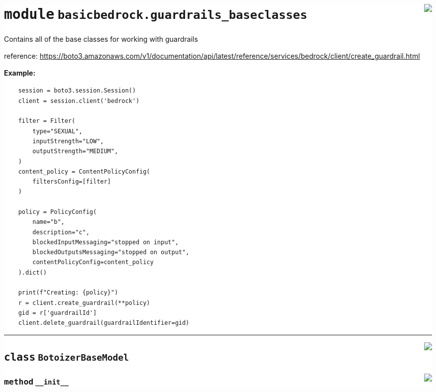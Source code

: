 

<a href="https://github.com/cyberitech/BasicBedrock/tree/main/src/basicbedrock/guardrails_baseclasses.py#L0"><img align="right" style="float:right;" src="https://img.shields.io/badge/-source-cccccc?style=flat-square"></a>

# <kbd>module</kbd> `basicbedrock.guardrails_baseclasses`
Contains all of the base classes for working with guardrails 

reference: https://boto3.amazonaws.com/v1/documentation/api/latest/reference/services/bedrock/client/create_guardrail.html 



**Example:**
 ```
     session = boto3.session.Session()
     client = session.client('bedrock')

     filter = Filter(
         type="SEXUAL",
         inputStrength="LOW",
         outputStrength="MEDIUM",
     )
     content_policy = ContentPolicyConfig(
         filtersConfig=[filter]
     )

     policy = PolicyConfig(
         name="b",
         description="c",
         blockedInputMessaging="stopped on input",
         blockedOutputsMessaging="stopped on output",
         contentPolicyConfig=content_policy
     ).dict()

     print(f"Creating: {policy}")
     r = client.create_guardrail(**policy)
     gid = r['guardrailId']
     client.delete_guardrail(guardrailIdentifier=gid)
``` 



---

<a href="https://github.com/cyberitech/BasicBedrock/tree/main/src/basicbedrock/guardrails_baseclasses.py#L40"><img align="right" style="float:right;" src="https://img.shields.io/badge/-source-cccccc?style=flat-square"></a>

## <kbd>class</kbd> `BotoizerBaseModel`




<a href="https://github.com/cyberitech/BasicBedrock/tree/main/src/basicbedrock/guardrails_baseclasses.py#L41"><img align="right" style="float:right;" src="https://img.shields.io/badge/-source-cccccc?style=flat-square"></a>

### <kbd>method</kbd> `__init__`
